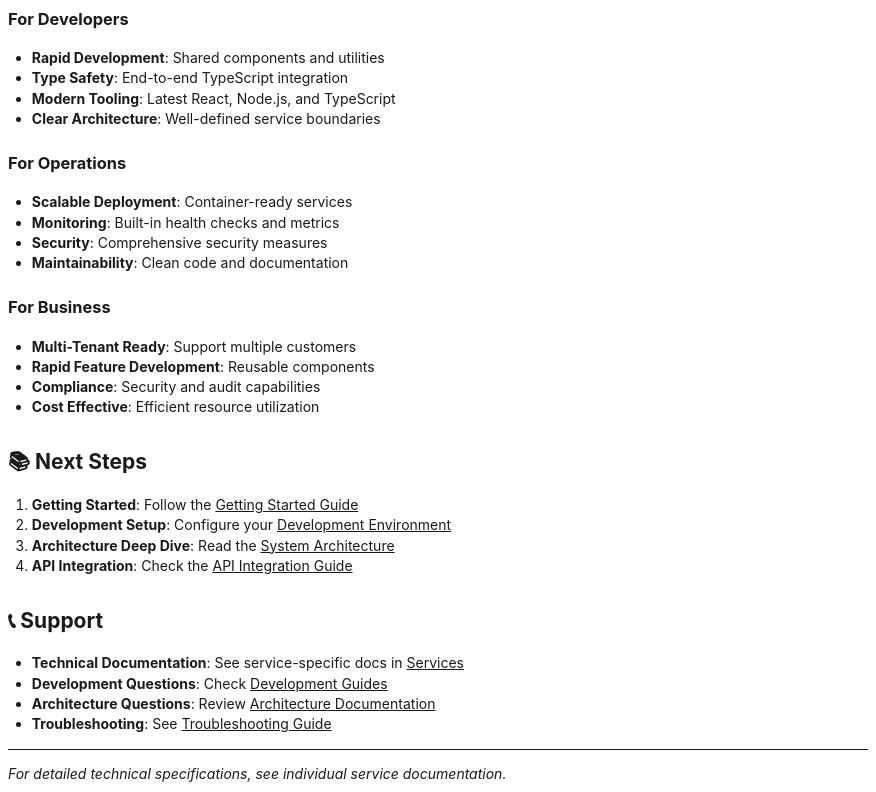 ### For Developers
- **Rapid Development**: Shared components and utilities
- **Type Safety**: End-to-end TypeScript integration
- **Modern Tooling**: Latest React, Node.js, and TypeScript
- **Clear Architecture**: Well-defined service boundaries

### For Operations
- **Scalable Deployment**: Container-ready services
- **Monitoring**: Built-in health checks and metrics
- **Security**: Comprehensive security measures
- **Maintainability**: Clean code and documentation

### For Business
- **Multi-Tenant Ready**: Support multiple customers
- **Rapid Feature Development**: Reusable components
- **Compliance**: Security and audit capabilities
- **Cost Effective**: Efficient resource utilization

## 📚 Next Steps

1. **Getting Started**: Follow the [Getting Started Guide](getting-started.md)
2. **Development Setup**: Configure your [Development Environment](../development/setup.md)
3. **Architecture Deep Dive**: Read the [System Architecture](../architecture/system-overview.md)
4. **API Integration**: Check the [API Integration Guide](../guides/api-integration.md)

## 📞 Support

- **Technical Documentation**: See service-specific docs in [Services](../services/)
- **Development Questions**: Check [Development Guides](../development/)
- **Architecture Questions**: Review [Architecture Documentation](../architecture/)
- **Troubleshooting**: See [Troubleshooting Guide](../guides/troubleshooting.md)

---

*For detailed technical specifications, see individual service documentation.*